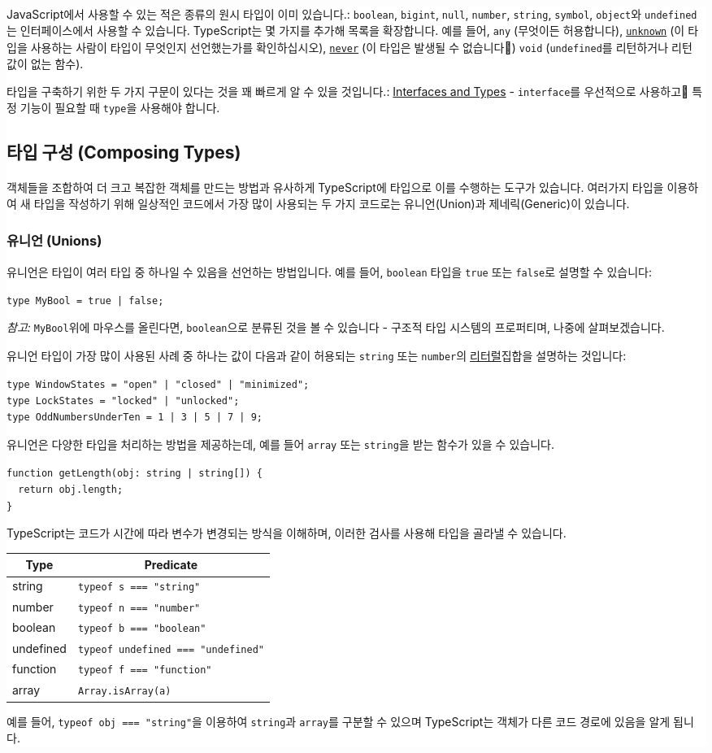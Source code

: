 JavaScript에서 사용할 수 있는 적은 종류의 원시 타입이 이미 있습니다.: `boolean`, `bigint`, `null`, `number`, `string`, `symbol`, `object`와 `undefined`는 인터페이스에서 사용할 수 있습니다. TypeScript는 몇 가지를 추가해 목록을 확장합니다. 예를 들어, `any` (무엇이든 허용합니다), [`unknown`](/en/play#example/unknown-and-never) (이 타입을 사용하는 사람이 타입이 무엇인지 선언했는가를 확인하십시오), [`never`](/en/play#example/unknown-and-never) (이 타입은 발생될 수 없습니다) `void` (`undefined`를 리턴하거나 리턴 값이 없는 함수).

타입을 구축하기 위한 두 가지 구문이 있다는 것을 꽤 빠르게 알 수 있을 것입니다.: [Interfaces and Types](/play/?e=83#example/types-vs-interfaces) - `interface`를 우선적으로 사용하고 특정 기능이 필요할 때 `type`을 사용해야 합니다.

## 타입 구성 (Composing Types)

객체들을 조합하여 더 크고 복잡한 객체를 만드는 방법과 유사하게 TypeScript에 타입으로 이를 수행하는 도구가 있습니다.
여러가지 타입을 이용하여 새 타입을 작성하기 위해 일상적인 코드에서 가장 많이 사용되는 두 가지 코드로는 유니언(Union)과 제네릭(Generic)이 있습니다.

### 유니언 (Unions)

유니언은 타입이 여러 타입 중 하나일 수 있음을 선언하는 방법입니다. 예를 들어, `boolean` 타입을 `true` 또는 `false`로 설명할 수 있습니다:

```
type MyBool = true | false;
```

_참고:_ `MyBool`위에 마우스를 올린다면, `boolean`으로 분류된 것을 볼 수 있습니다 - 구조적 타입 시스템의 프로퍼티며, 나중에 살펴보겠습니다.

유니언 타입이 가장 많이 사용된 사례 중 하나는 값이 다음과 같이 허용되는 `string` 또는 `number`의 [리터럴](/docs/handbook/literal-types.html)집합을 설명하는 것입니다:

```
type WindowStates = "open" | "closed" | "minimized";
type LockStates = "locked" | "unlocked";
type OddNumbersUnderTen = 1 | 3 | 5 | 7 | 9;
```

유니언은 다양한 타입을 처리하는 방법을 제공하는데, 예를 들어 `array` 또는 `string`을 받는 함수가 있을 수 있습니다.

```
function getLength(obj: string | string[]) {
  return obj.length;
}
```

TypeScript는 코드가 시간에 따라 변수가 변경되는 방식을 이해하며, 이러한 검사를 사용해 타입을 골라낼 수 있습니다.

| Type      | Predicate                          |
| --------- | ---------------------------------- |
| string    | `typeof s === "string"`            |
| number    | `typeof n === "number"`            |
| boolean   | `typeof b === "boolean"`           |
| undefined | `typeof undefined === "undefined"` |
| function  | `typeof f === "function"`          |
| array     | `Array.isArray(a)`                 |

예를 들어, `typeof obj === "string"`을 이용하여 `string`과 `array`를 구분할 수 있으며 TypeScript는 객체가 다른 코드 경로에 있음을 알게 됩니다.
